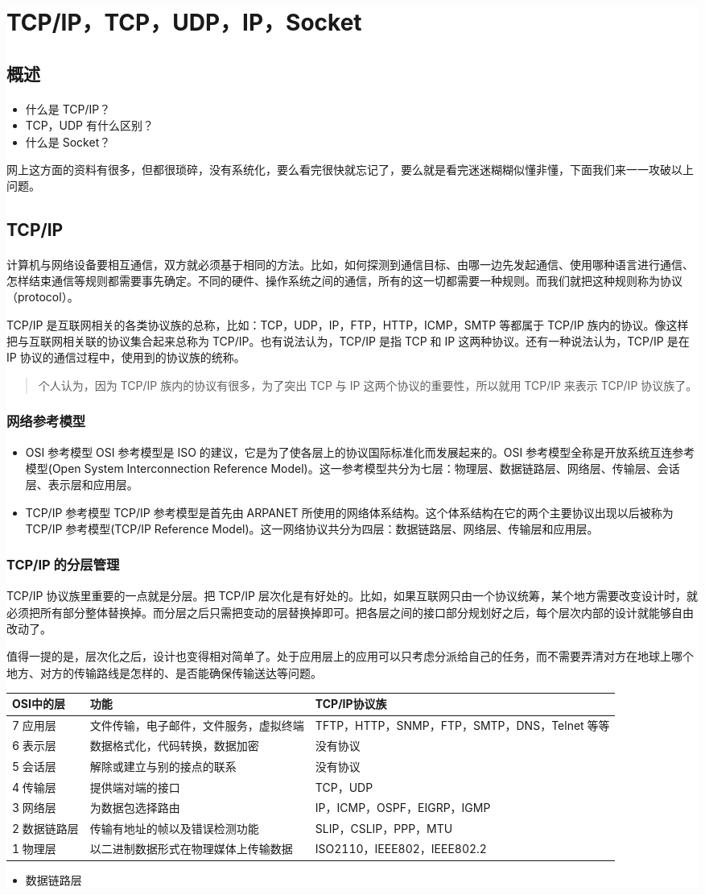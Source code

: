 # TCP/IP，TCP，UDP，IP，Socket
## 概述

- 什么是 TCP/IP？
- TCP，UDP 有什么区别？
- 什么是 Socket？

网上这方面的资料有很多，但都很琐碎，没有系统化，要么看完很快就忘记了，要么就是看完迷迷糊糊似懂非懂，下面我们来一一攻破以上问题。


## TCP/IP

计算机与网络设备要相互通信，双方就必须基于相同的方法。比如，如何探测到通信目标、由哪一边先发起通信、使用哪种语言进行通信、怎样结束通信等规则都需要事先确定。不同的硬件、操作系统之间的通信，所有的这一切都需要一种规则。而我们就把这种规则称为协议（protocol）。

TCP/IP 是互联网相关的各类协议族的总称，比如：TCP，UDP，IP，FTP，HTTP，ICMP，SMTP 等都属于 TCP/IP 族内的协议。像这样把与互联网相关联的协议集合起来总称为 TCP/IP。也有说法认为，TCP/IP 是指 TCP 和 IP 这两种协议。还有一种说法认为，TCP/IP 是在 IP 协议的通信过程中，使用到的协议族的统称。

> 个人认为，因为 TCP/IP 族内的协议有很多，为了突出 TCP 与 IP 这两个协议的重要性，所以就用 TCP/IP 来表示 TCP/IP 协议族了。

### 网络参考模型

- OSI 参考模型
OSI 参考模型是 ISO 的建议，它是为了使各层上的协议国际标准化而发展起来的。OSI 参考模型全称是开放系统互连参考模型(Open System Interconnection Reference Model)。这一参考模型共分为七层：物理层、数据链路层、网络层、传输层、会话层、表示层和应用层。

- TCP/IP 参考模型
TCP/IP 参考模型是首先由 ARPANET 所使用的网络体系结构。这个体系结构在它的两个主要协议出现以后被称为 TCP/IP 参考模型(TCP/IP Reference Model)。这一网络协议共分为四层：数据链路层、网络层、传输层和应用层。

### TCP/IP 的分层管理

TCP/IP 协议族里重要的一点就是分层。把 TCP/IP 层次化是有好处的。比如，如果互联网只由一个协议统筹，某个地方需要改变设计时，就必须把所有部分整体替换掉。而分层之后只需把变动的层替换掉即可。把各层之间的接口部分规划好之后，每个层次内部的设计就能够自由改动了。

值得一提的是，层次化之后，设计也变得相对简单了。处于应用层上的应用可以只考虑分派给自己的任务，而不需要弄清对方在地球上哪个地方、对方的传输路线是怎样的、是否能确保传输送达等问题。

| OSI中的层		| 功能           					| TCP/IP协议族									|
| :-----------	| :--------------------------------	| :-----										|
| 7 应用层      	| 文件传输，电子邮件，文件服务，虚拟终端	| TFTP，HTTP，SNMP，FTP，SMTP，DNS，Telnet 等等	|
| 6 表示层      	| 数据格式化，代码转换，数据加密      	| 没有协议										|
| 5 会话层 		| 解除或建立与别的接点的联系      		| 没有协议										|
| 4 传输层 		| 提供端对端的接口      				| TCP，UDP										|
| 3 网络层 		| 为数据包选择路由      				| IP，ICMP，OSPF，EIGRP，IGMP					|
| 2 数据链路层 	| 传输有地址的帧以及错误检测功能      	| SLIP，CSLIP，PPP，MTU							|
| 1 物理层 		| 以二进制数据形式在物理媒体上传输数据	| ISO2110，IEEE802，IEEE802.2					|

- 数据链路层
